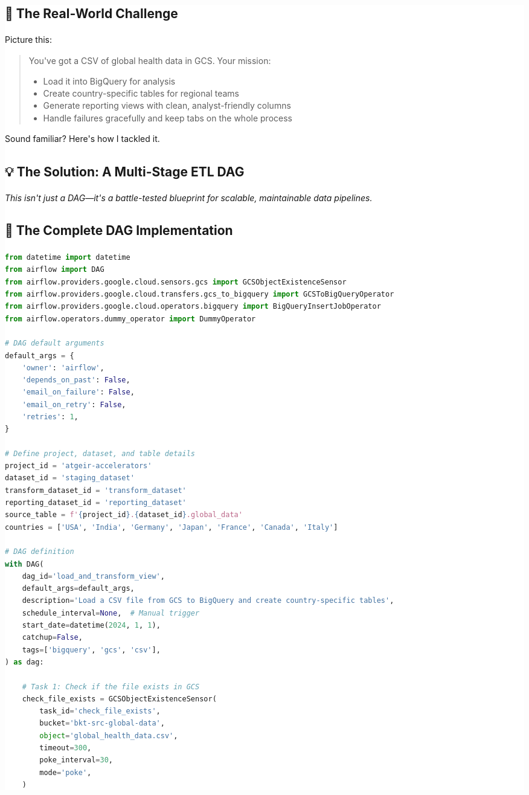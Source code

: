 ## 🎯 The Real-World Challenge

Picture this:

> You've got a CSV of global health data in GCS. Your mission:
> - Load it into BigQuery for analysis
> - Create country-specific tables for regional teams
> - Generate reporting views with clean, analyst-friendly columns
> - Handle failures gracefully and keep tabs on the whole process

Sound familiar? Here's how I tackled it.

## 💡 The Solution: A Multi-Stage ETL DAG

*This isn't just a DAG—it's a battle-tested blueprint for scalable, maintainable data pipelines.*

## 📝 The Complete DAG Implementation

```python
from datetime import datetime
from airflow import DAG
from airflow.providers.google.cloud.sensors.gcs import GCSObjectExistenceSensor
from airflow.providers.google.cloud.transfers.gcs_to_bigquery import GCSToBigQueryOperator
from airflow.providers.google.cloud.operators.bigquery import BigQueryInsertJobOperator
from airflow.operators.dummy_operator import DummyOperator

# DAG default arguments
default_args = {
    'owner': 'airflow',
    'depends_on_past': False,
    'email_on_failure': False,
    'email_on_retry': False,
    'retries': 1,
}

# Define project, dataset, and table details
project_id = 'atgeir-accelerators'
dataset_id = 'staging_dataset'
transform_dataset_id = 'transform_dataset'
reporting_dataset_id = 'reporting_dataset'
source_table = f'{project_id}.{dataset_id}.global_data'
countries = ['USA', 'India', 'Germany', 'Japan', 'France', 'Canada', 'Italy']

# DAG definition
with DAG(
    dag_id='load_and_transform_view',
    default_args=default_args,
    description='Load a CSV file from GCS to BigQuery and create country-specific tables',
    schedule_interval=None,  # Manual trigger
    start_date=datetime(2024, 1, 1),
    catchup=False,
    tags=['bigquery', 'gcs', 'csv'],
) as dag:

    # Task 1: Check if the file exists in GCS
    check_file_exists = GCSObjectExistenceSensor(
        task_id='check_file_exists',
        bucket='bkt-src-global-data',
        object='global_health_data.csv',
        timeout=300,
        poke_interval=30,
        mode='poke',
    )

```
